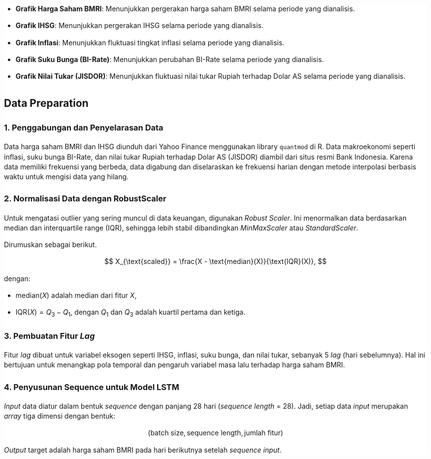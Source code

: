* **Grafik Harga Saham BMRI**: Menunjukkan pergerakan harga saham BMRI selama periode yang dianalisis.

* **Grafik IHSG**: Menunjukkan pergerakan IHSG selama periode yang dianalisis.

* **Grafik Inflasi**: Menunjukkan fluktuasi tingkat inflasi selama periode yang dianalisis.

* **Grafik Suku Bunga (BI-Rate)**: Menunjukkan perubahan BI-Rate selama periode yang dianalisis.

* **Grafik Nilai Tukar (JISDOR)**: Menunjukkan fluktuasi nilai tukar Rupiah terhadap Dolar AS selama periode yang dianalisis.

## Data Preparation

### 1. Penggabungan dan Penyelarasan Data

Data harga saham BMRI dan IHSG diunduh dari Yahoo Finance menggunakan library `quantmod` di R. Data makroekonomi seperti inflasi, suku bunga BI-Rate, dan nilai tukar Rupiah terhadap Dolar AS (JISDOR) diambil dari situs resmi Bank Indonesia. Karena data memiliki frekuensi yang berbeda, data digabung dan diselaraskan ke frekuensi harian dengan metode interpolasi berbasis waktu untuk mengisi data yang hilang.

### 2. Normalisasi Data dengan RobustScaler

Untuk mengatasi outlier yang sering muncul di data keuangan, digunakan *Robust Scaler*. Ini menormalkan data berdasarkan median dan interquartile range (IQR), sehingga lebih stabil dibandingkan *MinMaxScaler* atau *StandardScaler*.

Dirumuskan sebagai berikut.

$$
X_{\text{scaled}} = \frac{X - \text{median}(X)}{\text{IQR}(X)},
$$

dengan:

* $\text{median}(X)$ adalah median dari fitur $X$,

* $\text{IQR}(X) = Q_3 - Q_1$, dengan $Q_1$ dan $Q_3$ adalah kuartil pertama dan ketiga.

### 3. Pembuatan Fitur *Lag*

Fitur *lag* dibuat untuk variabel eksogen seperti IHSG, inflasi, suku bunga, dan nilai tukar, sebanyak 5 *lag* (hari sebelumnya). Hal ini bertujuan untuk menangkap pola temporal dan pengaruh variabel masa lalu terhadap harga saham BMRI.

### 4. Penyusunan Sequence untuk Model LSTM

*Input* data diatur dalam bentuk *sequence* dengan panjang 28 hari (*sequence length* = 28). Jadi, setiap data *input* merupakan *array* tiga dimensi dengan bentuk:

$$
(\text{batch size}, \text{sequence length}, \text{jumlah fitur})
$$

*Output* target adalah harga saham BMRI pada hari berikutnya setelah *sequence input*.
